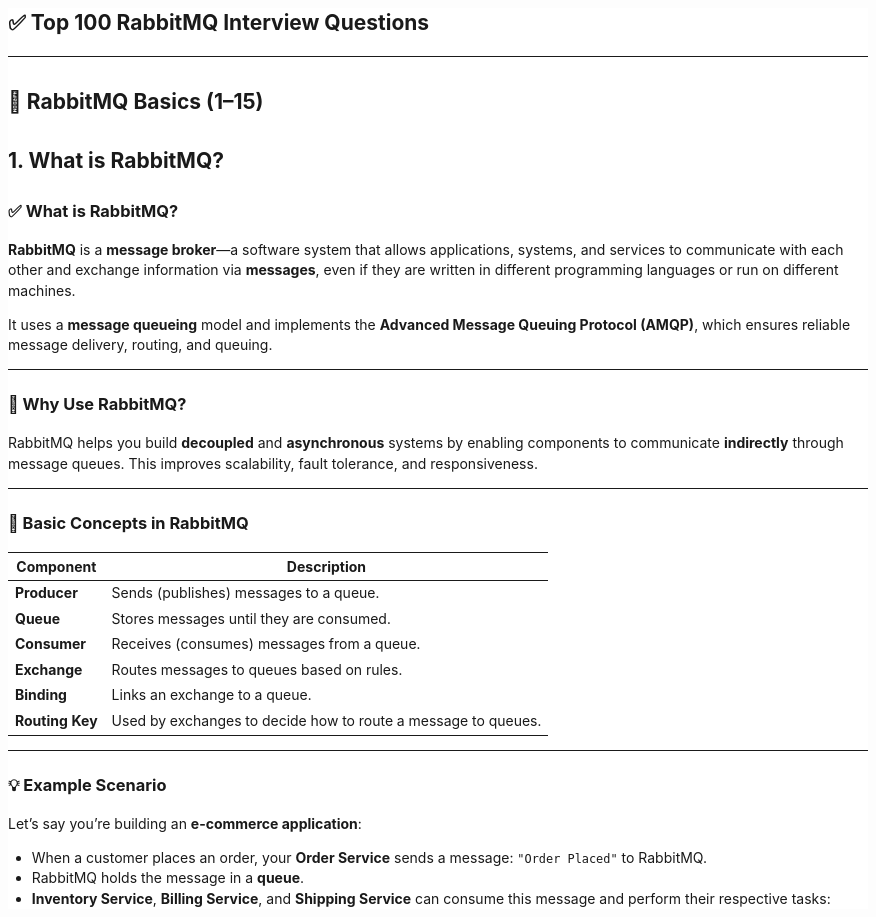 ## ✅ Top 100 RabbitMQ Interview Questions

---

## 🔹 **RabbitMQ Basics (1–15)**

## 1. What is RabbitMQ?

### ✅ What is RabbitMQ?

**RabbitMQ** is a **message broker**—a software system that allows applications, systems, and services to communicate with each other and exchange information via **messages**, even if they are written in different programming languages or run on different machines.

It uses a **message queueing** model and implements the **Advanced Message Queuing Protocol (AMQP)**, which ensures reliable message delivery, routing, and queuing.

---

### 🔧 Why Use RabbitMQ?

RabbitMQ helps you build **decoupled** and **asynchronous** systems by enabling components to communicate **indirectly** through message queues. This improves scalability, fault tolerance, and responsiveness.

---

### 🔄 Basic Concepts in RabbitMQ

| Component       | Description                                                   |
| --------------- | ------------------------------------------------------------- |
| **Producer**    | Sends (publishes) messages to a queue.                        |
| **Queue**       | Stores messages until they are consumed.                      |
| **Consumer**    | Receives (consumes) messages from a queue.                    |
| **Exchange**    | Routes messages to queues based on rules.                     |
| **Binding**     | Links an exchange to a queue.                                 |
| **Routing Key** | Used by exchanges to decide how to route a message to queues. |

---

### 💡 Example Scenario

Let’s say you’re building an **e-commerce application**:

* When a customer places an order, your **Order Service** sends a message: `"Order Placed"` to RabbitMQ.
* RabbitMQ holds the message in a **queue**.
* **Inventory Service**, **Billing Service**, and **Shipping Service** can consume this message and perform their respective tasks:

